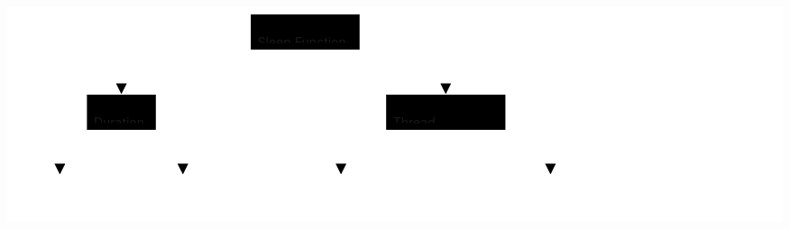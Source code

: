 <svg aria-roledescription="flowchart-v2" role="graphics-document document" viewBox="-8 -8 703.4375610351562 233" style="max-width: 703.4375610351562px;" xmlns:xlink="http://www.w3.org/1999/xlink" xmlns="http://www.w3.org/2000/svg" width="100%" id="mev2nfcxz22dzliatqc"><g><marker orient="auto" markerHeight="12" markerWidth="12" markerUnits="userSpaceOnUse" refY="5" refX="6" viewBox="0 0 10 10" class="marker flowchart" id="mev2nfcxz22dzliatqc_flowchart-pointEnd"><path style="stroke-width: 1; stroke-dasharray: 1, 0;" class="arrowMarkerPath" d="M 0 0 L 10 5 L 0 10 z"></path></marker><marker orient="auto" markerHeight="12" markerWidth="12" markerUnits="userSpaceOnUse" refY="5" refX="4.5" viewBox="0 0 10 10" class="marker flowchart" id="mev2nfcxz22dzliatqc_flowchart-pointStart"><path style="stroke-width: 1; stroke-dasharray: 1, 0;" class="arrowMarkerPath" d="M 0 5 L 10 10 L 10 0 z"></path></marker><marker orient="auto" markerHeight="11" markerWidth="11" markerUnits="userSpaceOnUse" refY="5" refX="11" viewBox="0 0 10 10" class="marker flowchart" id="mev2nfcxz22dzliatqc_flowchart-circleEnd"><circle style="stroke-width: 1; stroke-dasharray: 1, 0;" class="arrowMarkerPath" r="5" cy="5" cx="5"></circle></marker><marker orient="auto" markerHeight="11" markerWidth="11" markerUnits="userSpaceOnUse" refY="5" refX="-1" viewBox="0 0 10 10" class="marker flowchart" id="mev2nfcxz22dzliatqc_flowchart-circleStart"><circle style="stroke-width: 1; stroke-dasharray: 1, 0;" class="arrowMarkerPath" r="5" cy="5" cx="5"></circle></marker><marker orient="auto" markerHeight="11" markerWidth="11" markerUnits="userSpaceOnUse" refY="5.2" refX="12" viewBox="0 0 11 11" class="marker cross flowchart" id="mev2nfcxz22dzliatqc_flowchart-crossEnd"><path style="stroke-width: 2; stroke-dasharray: 1, 0;" class="arrowMarkerPath" d="M 1,1 l 9,9 M 10,1 l -9,9"></path></marker><marker orient="auto" markerHeight="11" markerWidth="11" markerUnits="userSpaceOnUse" refY="5.2" refX="-1" viewBox="0 0 11 11" class="marker cross flowchart" id="mev2nfcxz22dzliatqc_flowchart-crossStart"><path style="stroke-width: 2; stroke-dasharray: 1, 0;" class="arrowMarkerPath" d="M 1,1 l 9,9 M 10,1 l -9,9"></path></marker><g class="root"><g class="clusters"></g><g class="edgePaths"><path marker-end="url(#mev2nfcxz22dzliatqc_flowchart-pointEnd)" style="fill:none;" class="edge-thickness-normal edge-pattern-solid flowchart-link LS-A LE-B" id="L-A-B-0" d="M262.094,32.67L238.176,37.892C214.258,43.113,166.423,53.557,142.505,62.062C118.588,70.567,118.588,77.133,118.588,80.417L118.588,83.7"></path><path marker-end="url(#mev2nfcxz22dzliatqc_flowchart-pointEnd)" style="fill:none;" class="edge-thickness-normal edge-pattern-solid flowchart-link LS-A LE-C" id="L-A-C-0" d="M382.744,36.721L398.67,41.267C414.597,45.814,446.45,54.907,462.377,62.737C478.303,70.567,478.303,77.133,478.303,80.417L478.303,83.7"></path><path marker-end="url(#mev2nfcxz22dzliatqc_flowchart-pointEnd)" style="fill:none;" class="edge-thickness-normal edge-pattern-solid flowchart-link LS-B LE-D" id="L-B-D-0" d="M88.699,128L82.313,132.167C75.927,136.333,63.154,144.667,56.768,152.117C50.381,159.567,50.381,166.133,50.381,169.417L50.381,172.7"></path><path marker-end="url(#mev2nfcxz22dzliatqc_flowchart-pointEnd)" style="fill:none;" class="edge-thickness-normal edge-pattern-solid flowchart-link LS-B LE-E" id="L-B-E-0" d="M148.476,128L154.862,132.167C161.248,136.333,174.021,144.667,180.407,152.117C186.794,159.567,186.794,166.133,186.794,169.417L186.794,172.7"></path><path marker-end="url(#mev2nfcxz22dzliatqc_flowchart-pointEnd)" style="fill:none;" class="edge-thickness-normal edge-pattern-solid flowchart-link LS-C LE-F" id="L-C-F-0" d="M427.405,128L416.529,132.167C405.653,136.333,383.902,144.667,373.026,152.117C362.15,159.567,362.15,166.133,362.15,169.417L362.15,172.7"></path><path marker-end="url(#mev2nfcxz22dzliatqc_flowchart-pointEnd)" style="fill:none;" class="edge-thickness-normal edge-pattern-solid flowchart-link LS-C LE-G" id="L-C-G-0" d="M529.202,128L540.077,132.167C550.953,136.333,572.705,144.667,583.581,152.117C594.456,159.567,594.456,166.133,594.456,169.417L594.456,172.7"></path></g><g class="edgeLabels"><g class="edgeLabel"><g transform="translate(0, 0)" class="label"></g></g><g class="edgeLabel"><g transform="translate(0, 0)" class="label"></g></g><g class="edgeLabel"><g transform="translate(0, 0)" class="label"></g></g><g class="edgeLabel"><g transform="translate(0, 0)" class="label"></g></g><g class="edgeLabel"><g transform="translate(0, 0)" class="label"></g></g><g class="edgeLabel"><g transform="translate(0, 0)" class="label"></g></g></g><g class="nodes"><g transform="translate(322.4187602996826, 19.5)" id="flowchart-A-0" class="node default default flowchart-label"><rect height="39" width="120.6500015258789" y="-19.5" x="-60.32500076293945" ry="0" rx="0" style="" class="basic label-container"></rect><g transform="translate(-52.82500076293945, -12)" style="" class="label"><rect></rect><foreignObject height="24" width="105.6500015258789"><p><span>Sleep Function</span></p></foreignObject></g></g><g transform="translate(118.58750343322754, 108.5)" id="flowchart-B-1" class="node default default flowchart-label"><rect height="39" width="76.42499923706055" y="-19.5" x="-38.21249961853027" ry="0" rx="0" style="" class="basic label-container"></rect><g transform="translate(-30.712499618530273, -12)" style="" class="label"><rect></rect><foreignObject height="24" width="61.42499923706055"><p><span>Duration</span></p></foreignObject></g></g><g transform="translate(478.30313873291016, 108.5)" id="flowchart-C-3" class="node default default flowchart-label"><rect height="39" width="132.25" y="-19.5" x="-66.125" ry="0" rx="0" style="" class="basic label-container"></rect><g transform="translate(-58.625, -12)" style="" class="label"><rect></rect><foreignObject height="24" width="117.25"><p><span>Thread